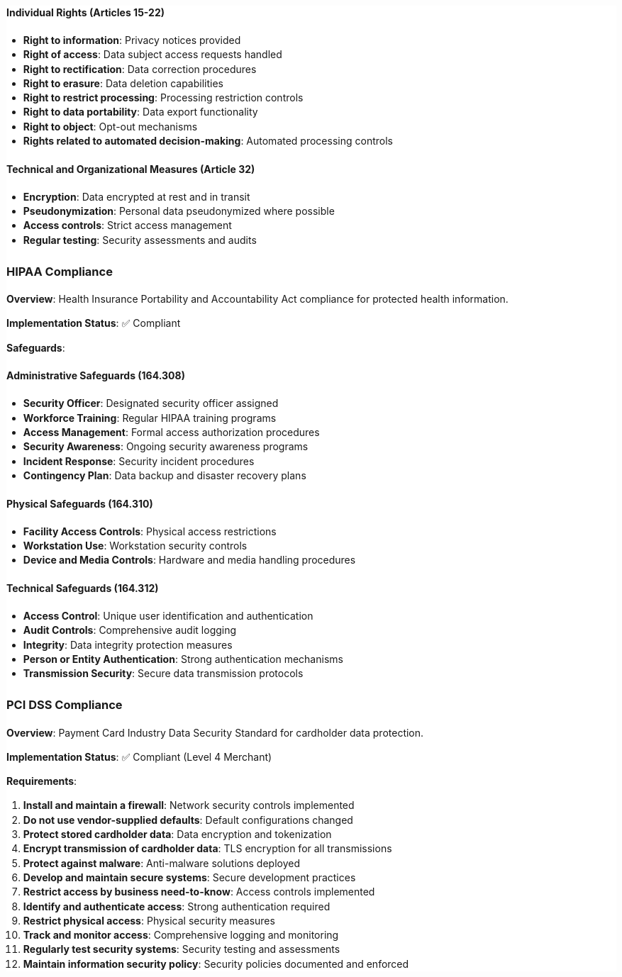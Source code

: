 #### Individual Rights (Articles 15-22)
- **Right to information**: Privacy notices provided
- **Right of access**: Data subject access requests handled
- **Right to rectification**: Data correction procedures
- **Right to erasure**: Data deletion capabilities
- **Right to restrict processing**: Processing restriction controls
- **Right to data portability**: Data export functionality
- **Right to object**: Opt-out mechanisms
- **Rights related to automated decision-making**: Automated processing controls

#### Technical and Organizational Measures (Article 32)
- **Encryption**: Data encrypted at rest and in transit
- **Pseudonymization**: Personal data pseudonymized where possible
- **Access controls**: Strict access management
- **Regular testing**: Security assessments and audits

### HIPAA Compliance

**Overview**: Health Insurance Portability and Accountability Act compliance for protected health information.

**Implementation Status**: ✅ Compliant

**Safeguards**:

#### Administrative Safeguards (164.308)
- **Security Officer**: Designated security officer assigned
- **Workforce Training**: Regular HIPAA training programs
- **Access Management**: Formal access authorization procedures
- **Security Awareness**: Ongoing security awareness programs
- **Incident Response**: Security incident procedures
- **Contingency Plan**: Data backup and disaster recovery plans

#### Physical Safeguards (164.310)
- **Facility Access Controls**: Physical access restrictions
- **Workstation Use**: Workstation security controls
- **Device and Media Controls**: Hardware and media handling procedures

#### Technical Safeguards (164.312)
- **Access Control**: Unique user identification and authentication
- **Audit Controls**: Comprehensive audit logging
- **Integrity**: Data integrity protection measures
- **Person or Entity Authentication**: Strong authentication mechanisms
- **Transmission Security**: Secure data transmission protocols

### PCI DSS Compliance

**Overview**: Payment Card Industry Data Security Standard for cardholder data protection.

**Implementation Status**: ✅ Compliant (Level 4 Merchant)

**Requirements**:

1. **Install and maintain a firewall**: Network security controls implemented
2. **Do not use vendor-supplied defaults**: Default configurations changed
3. **Protect stored cardholder data**: Data encryption and tokenization
4. **Encrypt transmission of cardholder data**: TLS encryption for all transmissions
5. **Protect against malware**: Anti-malware solutions deployed
6. **Develop and maintain secure systems**: Secure development practices
7. **Restrict access by business need-to-know**: Access controls implemented
8. **Identify and authenticate access**: Strong authentication required
9. **Restrict physical access**: Physical security measures
10. **Track and monitor access**: Comprehensive logging and monitoring
11. **Regularly test security systems**: Security testing and assessments
12. **Maintain information security policy**: Security policies documented and enforced
